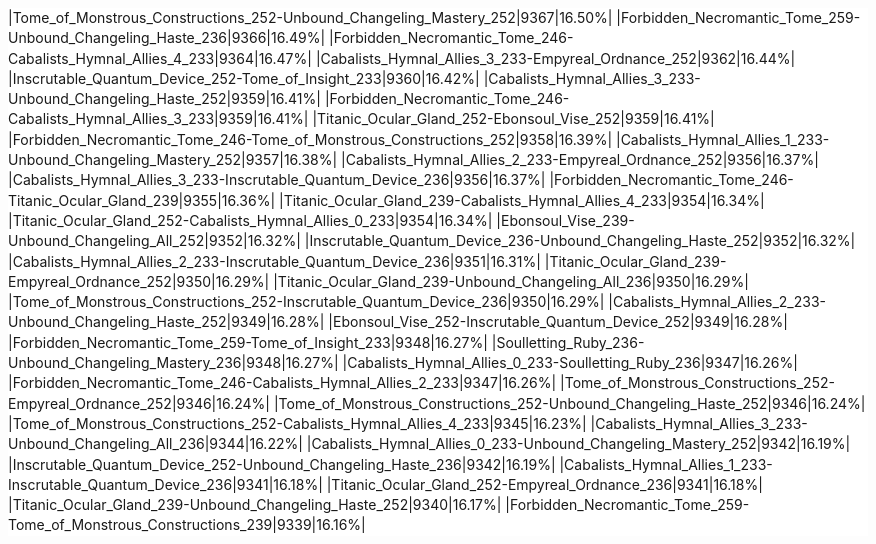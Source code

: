 |Tome_of_Monstrous_Constructions_252-Unbound_Changeling_Mastery_252|9367|16.50%|
|Forbidden_Necromantic_Tome_259-Unbound_Changeling_Haste_236|9366|16.49%|
|Forbidden_Necromantic_Tome_246-Cabalists_Hymnal_Allies_4_233|9364|16.47%|
|Cabalists_Hymnal_Allies_3_233-Empyreal_Ordnance_252|9362|16.44%|
|Inscrutable_Quantum_Device_252-Tome_of_Insight_233|9360|16.42%|
|Cabalists_Hymnal_Allies_3_233-Unbound_Changeling_Haste_252|9359|16.41%|
|Forbidden_Necromantic_Tome_246-Cabalists_Hymnal_Allies_3_233|9359|16.41%|
|Titanic_Ocular_Gland_252-Ebonsoul_Vise_252|9359|16.41%|
|Forbidden_Necromantic_Tome_246-Tome_of_Monstrous_Constructions_252|9358|16.39%|
|Cabalists_Hymnal_Allies_1_233-Unbound_Changeling_Mastery_252|9357|16.38%|
|Cabalists_Hymnal_Allies_2_233-Empyreal_Ordnance_252|9356|16.37%|
|Cabalists_Hymnal_Allies_3_233-Inscrutable_Quantum_Device_236|9356|16.37%|
|Forbidden_Necromantic_Tome_246-Titanic_Ocular_Gland_239|9355|16.36%|
|Titanic_Ocular_Gland_239-Cabalists_Hymnal_Allies_4_233|9354|16.34%|
|Titanic_Ocular_Gland_252-Cabalists_Hymnal_Allies_0_233|9354|16.34%|
|Ebonsoul_Vise_239-Unbound_Changeling_All_252|9352|16.32%|
|Inscrutable_Quantum_Device_236-Unbound_Changeling_Haste_252|9352|16.32%|
|Cabalists_Hymnal_Allies_2_233-Inscrutable_Quantum_Device_236|9351|16.31%|
|Titanic_Ocular_Gland_239-Empyreal_Ordnance_252|9350|16.29%|
|Titanic_Ocular_Gland_239-Unbound_Changeling_All_236|9350|16.29%|
|Tome_of_Monstrous_Constructions_252-Inscrutable_Quantum_Device_236|9350|16.29%|
|Cabalists_Hymnal_Allies_2_233-Unbound_Changeling_Haste_252|9349|16.28%|
|Ebonsoul_Vise_252-Inscrutable_Quantum_Device_252|9349|16.28%|
|Forbidden_Necromantic_Tome_259-Tome_of_Insight_233|9348|16.27%|
|Soulletting_Ruby_236-Unbound_Changeling_Mastery_236|9348|16.27%|
|Cabalists_Hymnal_Allies_0_233-Soulletting_Ruby_236|9347|16.26%|
|Forbidden_Necromantic_Tome_246-Cabalists_Hymnal_Allies_2_233|9347|16.26%|
|Tome_of_Monstrous_Constructions_252-Empyreal_Ordnance_252|9346|16.24%|
|Tome_of_Monstrous_Constructions_252-Unbound_Changeling_Haste_252|9346|16.24%|
|Tome_of_Monstrous_Constructions_252-Cabalists_Hymnal_Allies_4_233|9345|16.23%|
|Cabalists_Hymnal_Allies_3_233-Unbound_Changeling_All_236|9344|16.22%|
|Cabalists_Hymnal_Allies_0_233-Unbound_Changeling_Mastery_252|9342|16.19%|
|Inscrutable_Quantum_Device_252-Unbound_Changeling_Haste_236|9342|16.19%|
|Cabalists_Hymnal_Allies_1_233-Inscrutable_Quantum_Device_236|9341|16.18%|
|Titanic_Ocular_Gland_252-Empyreal_Ordnance_236|9341|16.18%|
|Titanic_Ocular_Gland_239-Unbound_Changeling_Haste_252|9340|16.17%|
|Forbidden_Necromantic_Tome_259-Tome_of_Monstrous_Constructions_239|9339|16.16%|